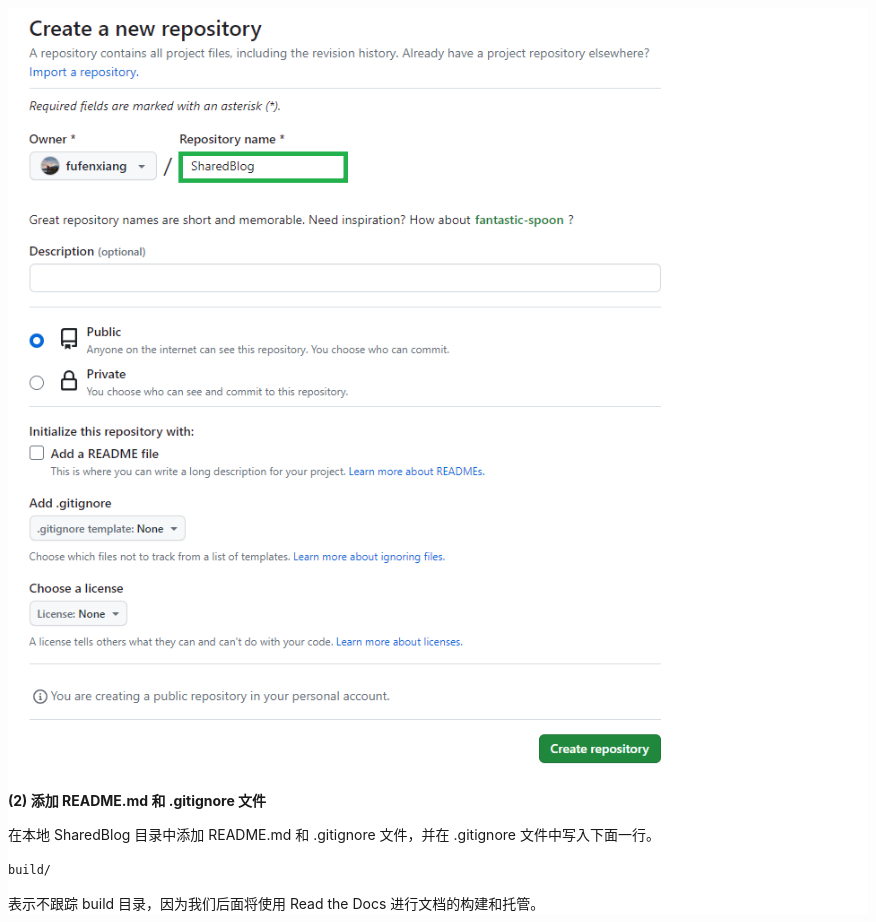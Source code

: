 <img alt="Connect Github" src="../../_static/imgs/sphinx/github-rtd-step2.PNG" width="80%">

**(2) 添加 README.md 和 .gitignore 文件**

在本地 SharedBlog 目录中添加 README.md 和 .gitignore 文件，并在 .gitignore 文件中写入下面一行。

```
build/
```
表示不跟踪 build 目录，因为我们后面将使用 Read the Docs 进行文档的构建和托管。
